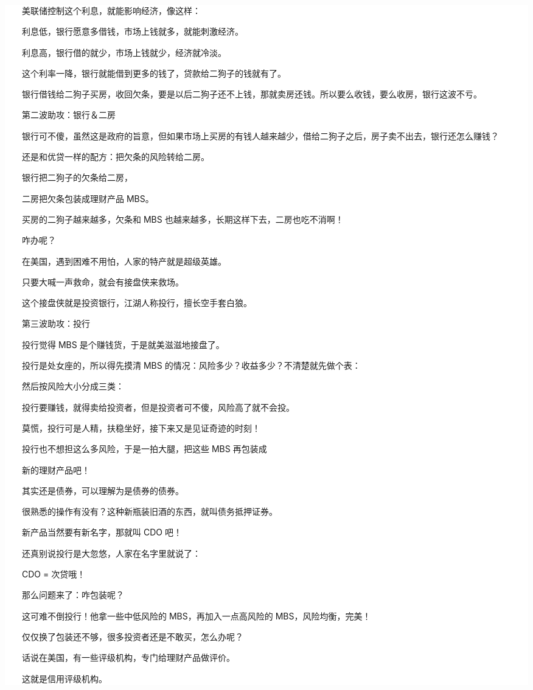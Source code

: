 &emsp;&emsp;美联储控制这个利息，就能影响经济，像这样：  
  
&emsp;&emsp;利息低，银行愿意多借钱，市场上钱就多，就能刺激经济。  
  
&emsp;&emsp;利息高，银行借的就少，市场上钱就少，经济就冷淡。  
  
&emsp;&emsp;这个利率一降，银行就能借到更多的钱了，贷款给二狗子的钱就有了。  
  
&emsp;&emsp;银行借钱给二狗子买房，收回欠条，要是以后二狗子还不上钱，那就卖房还钱。所以要么收钱，要么收房，银行这波不亏。  
  
&emsp;&emsp;第二波助攻：银行＆二房  
  
&emsp;&emsp;银行可不傻，虽然这是政府的旨意，但如果市场上买房的有钱人越来越少，借给二狗子之后，房子卖不出去，银行还怎么赚钱？  
  
&emsp;&emsp;还是和优贷一样的配方：把欠条的风险转给二房。  
  
&emsp;&emsp;银行把二狗子的欠条给二房，  
  
&emsp;&emsp;二房把欠条包装成理财产品 MBS。  
  
&emsp;&emsp;买房的二狗子越来越多，欠条和 MBS 也越来越多，长期这样下去，二房也吃不消啊！  
  
&emsp;&emsp;咋办呢？  
  
&emsp;&emsp;在美国，遇到困难不用怕，人家的特产就是超级英雄。  
  
&emsp;&emsp;只要大喊一声救命，就会有接盘侠来救场。  
  
&emsp;&emsp;这个接盘侠就是投资银行，江湖人称投行，擅长空手套白狼。  
  
&emsp;&emsp;第三波助攻：投行  
  
&emsp;&emsp;投行觉得 MBS 是个赚钱货，于是就美滋滋地接盘了。  
  
&emsp;&emsp;投行是处女座的，所以得先摸清 MBS 的情况：风险多少？收益多少？不清楚就先做个表：  
  
&emsp;&emsp;然后按风险大小分成三类：  
  
&emsp;&emsp;投行要赚钱，就得卖给投资者，但是投资者可不傻，风险高了就不会投。  
  
&emsp;&emsp;莫慌，投行可是人精，扶稳坐好，接下来又是见证奇迹的时刻！  
  
&emsp;&emsp;投行也不想担这么多风险，于是一拍大腿，把这些 MBS 再包装成  
  
&emsp;&emsp;新的理财产品吧！  
  
&emsp;&emsp;其实还是债券，可以理解为是债券的债券。  
  
&emsp;&emsp;很熟悉的操作有没有？这种新瓶装旧酒的东西，就叫债务抵押证券。  
  
&emsp;&emsp;新产品当然要有新名字，那就叫 CDO 吧！  
  
&emsp;&emsp;还真别说投行是大忽悠，人家在名字里就说了：  
  
&emsp;&emsp;CDO = 次贷哦！  
  
&emsp;&emsp;那么问题来了：咋包装呢？  
  
&emsp;&emsp;这可难不倒投行！他拿一些中低风险的 MBS，再加入一点高风险的 MBS，风险均衡，完美！  
  
&emsp;&emsp;仅仅换了包装还不够，很多投资者还是不敢买，怎么办呢？  
  
&emsp;&emsp;话说在美国，有一些评级机构，专门给理财产品做评价。  
  
&emsp;&emsp;这就是信用评级机构。  
  
